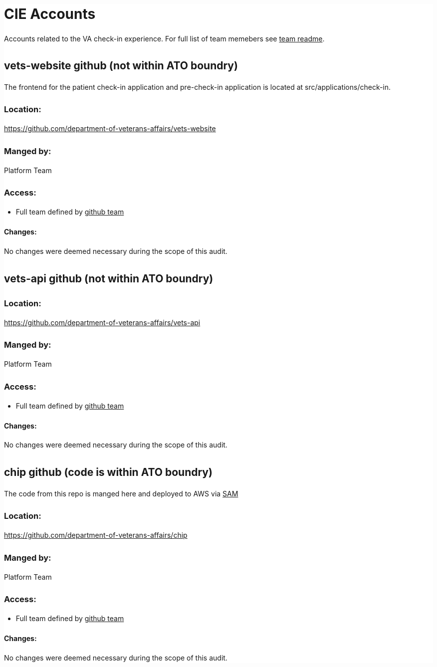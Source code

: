 # CIE Accounts
Accounts related to the VA check-in experience.
For full list of team memebers see [team readme](https://github.com/department-of-veterans-affairs/va.gov-team/tree/master/products/health-care/checkin#team-members).
## vets-website github (not within ATO boundry)
The frontend for the patient check-in application and pre-check-in application is located at src/applications/check-in.

### Location: 
https://github.com/department-of-veterans-affairs/vets-website

### Manged by: 
Platform Team

### Access:
 - Full team defined by [github team](https://github.com/orgs/department-of-veterans-affairs/teams/patient-check-in)
#### Changes:
No changes were deemed necessary during the scope of this audit.

## vets-api github (not within ATO boundry)
### Location: 
https://github.com/department-of-veterans-affairs/vets-api

### Manged by: 
Platform Team

### Access:
 - Full team defined by [github team](https://github.com/orgs/department-of-veterans-affairs/teams/patient-check-in)
#### Changes:
No changes were deemed necessary during the scope of this audit.

## chip github (code is within ATO boundry)
The code from this repo is manged here and deployed to AWS via [SAM](https://aws.amazon.com/serverless/sam/)

### Location: 
https://github.com/department-of-veterans-affairs/chip

### Manged by: 
Platform Team

### Access:
 - Full team defined by [github team](https://github.com/orgs/department-of-veterans-affairs/teams/patient-check-in)
#### Changes:
No changes were deemed necessary during the scope of this audit.
